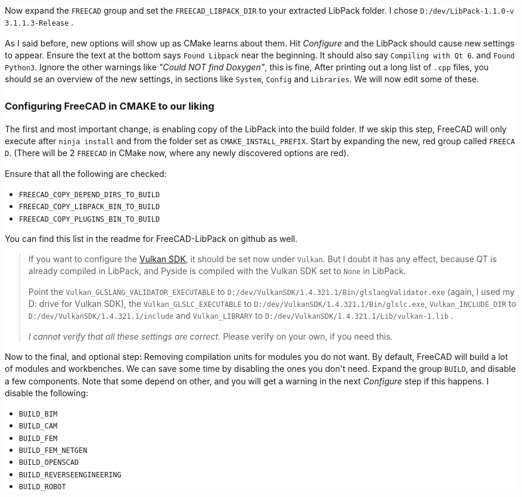 Now expand the `FREECAD` group and set the `FREECAD_LIBPACK_DIR` to your extracted LibPack folder. I chose `D:/dev/LibPack-1.1.0-v3.1.1.3-Release` .

As I said before, new options will show up as CMake learns about them. Hit *Configure* and the LibPack should cause new settings to appear.
Ensure the text at the bottom says `Found Libpack` near the beginning. It should also say `Compiling with Qt 6`. and `Found Python3`.
Ignore the other warnings like *"Could NOT find Doxygen"*, this is fine,
After printing out a long list of `.cpp` files, you should se an overview of the new settings, in sections like `System`, `Config` and `Libraries`.
We will now edit some of these.

### Configuring FreeCAD in CMAKE to our liking

The first and most important change, is enabling copy of the LibPack into the build folder. If we skip this step, FreeCAD will only execute after `ninja install` and from the folder set as `CMAKE_INSTALL_PREFIX`.
Start by expanding the new, red group called `FREECAD`. (There will be 2 `FREECAD` in CMake now, where any newly discovered options are red).

Ensure that all the following are checked:

* `FREECAD_COPY_DEPEND_DIRS_TO_BUILD`
* `FREECAD_COPY_LIBPACK_BIN_TO_BUILD`
* `FREECAD_COPY_PLUGINS_BIN_TO_BUILD`

You can find this list in the readme for FreeCAD-LibPack on github as well.


> If you want to configure the [Vulkan SDK](https://vulkan.lunarg.com/), it should be set now under `Vulkan`. But I doubt it has any effect, because QT is already compiled in LibPack, and Pyside is compiled with the Vulkan SDK set to `None` in LibPack. 
> 
> Point the `Vulkan_GLSLANG_VALIDATOR_EXECUTABLE` to `D:/dev/VulkanSDK/1.4.321.1/Bin/glslangValidator.exe` (again, I used my D: drive for Vulkan SDK), the `Vulkan_GLSLC_EXECUTABLE` to `D:/dev/VulkanSDK/1.4.321.1/Bin/glslc.exe`, `Vulkan_INCLUDE_DIR` to `D:/dev/VulkanSDK/1.4.321.1/include` and `Vulkan_LIBRARY` to `D:/dev/VulkanSDK/1.4.321.1/Lib/vulkan-1.lib` . 
> 
> *I cannot verify that all these settings are correct.* Please verify on your own, if you need this.


Now to the final, and optional step: Removing compilation units for modules you do not want.
By default, FreeCAD will build a lot of modules and workbenches. We can save some time by disabling the ones you don't need.
Expand the group `BUILD`, and disable a few components. Note that some depend on other, and you will get a warning in the next *Configure* step if this happens.
I disable the following:

* `BUILD_BIM`
* `BUILD_CAM`
* `BUILD_FEM`
* `BUILD_FEM_NETGEN`
* `BUILD_OPENSCAD`
* `BUILD_REVERSEENGINEERING`
* `BUILD_ROBOT`
